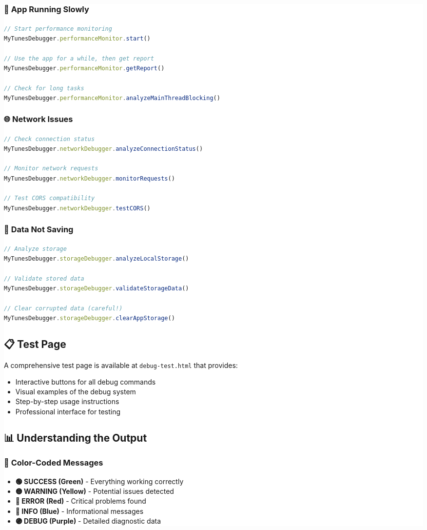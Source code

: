 ### 🐌 **App Running Slowly**
```javascript
// Start performance monitoring
MyTunesDebugger.performanceMonitor.start()

// Use the app for a while, then get report
MyTunesDebugger.performanceMonitor.getReport()

// Check for long tasks
MyTunesDebugger.performanceMonitor.analyzeMainThreadBlocking()
```

### 🌐 **Network Issues**
```javascript
// Check connection status
MyTunesDebugger.networkDebugger.analyzeConnectionStatus()

// Monitor network requests
MyTunesDebugger.networkDebugger.monitorRequests()

// Test CORS compatibility
MyTunesDebugger.networkDebugger.testCORS()
```

### 💾 **Data Not Saving**
```javascript
// Analyze storage
MyTunesDebugger.storageDebugger.analyzeLocalStorage()

// Validate stored data
MyTunesDebugger.storageDebugger.validateStorageData()

// Clear corrupted data (careful!)
MyTunesDebugger.storageDebugger.clearAppStorage()
```

## 📋 Test Page

A comprehensive test page is available at `debug-test.html` that provides:
- Interactive buttons for all debug commands
- Visual examples of the debug system
- Step-by-step usage instructions
- Professional interface for testing

## 📊 Understanding the Output

### 🎨 **Color-Coded Messages**
- **🟢 SUCCESS (Green)** - Everything working correctly
- **🟡 WARNING (Yellow)** - Potential issues detected
- **🔴 ERROR (Red)** - Critical problems found
- **🔵 INFO (Blue)** - Informational messages
- **🟣 DEBUG (Purple)** - Detailed diagnostic data
